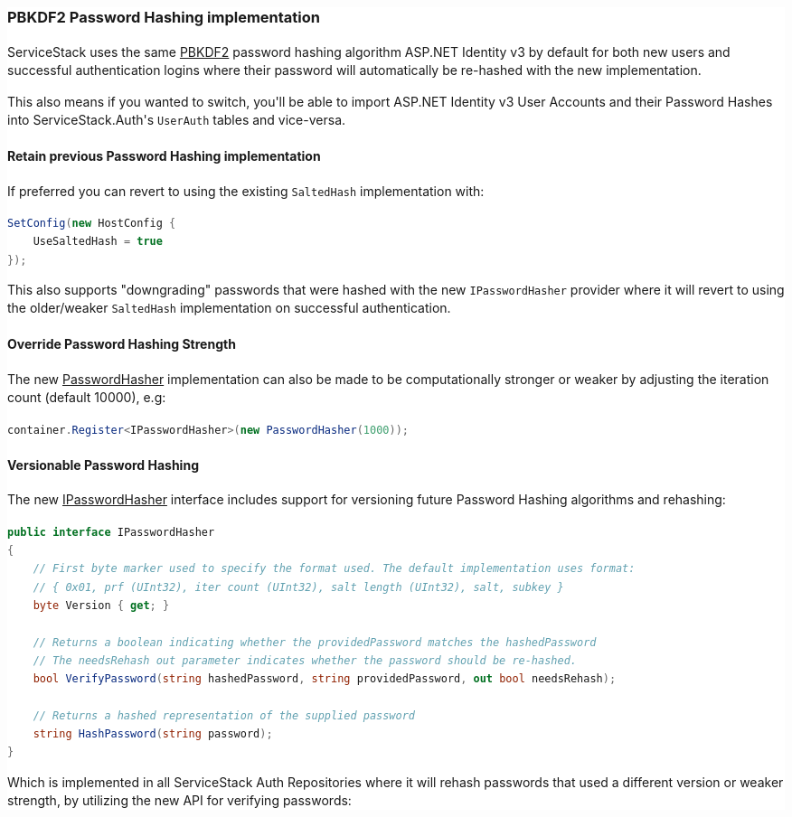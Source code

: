 ### PBKDF2 Password Hashing implementation

ServiceStack uses the same [PBKDF2](https://en.wikipedia.org/wiki/PBKDF2) password hashing algorithm ASP.NET Identity v3 by default for both new users and successful authentication logins where their password will automatically be re-hashed with the new implementation.

This also means if you wanted to switch, you'll be able to import ASP.NET Identity v3 User Accounts and their Password Hashes into ServiceStack.Auth's `UserAuth` tables and vice-versa.

#### Retain previous Password Hashing implementation

If preferred you can revert to using the existing `SaltedHash` implementation with:

```csharp
SetConfig(new HostConfig { 
    UseSaltedHash = true
});
```

This also supports "downgrading" passwords that were hashed with the new `IPasswordHasher` provider where it will revert to using the older/weaker `SaltedHash` implementation on successful authentication.

#### Override Password Hashing Strength

The new [PasswordHasher](https://github.com/ServiceStack/ServiceStack/blob/master/src/ServiceStack/Auth/PasswordHasher.cs) implementation can also be made to be computationally stronger or weaker by adjusting the iteration count (default 10000), e.g:

```csharp
container.Register<IPasswordHasher>(new PasswordHasher(1000));
```

#### Versionable Password Hashing

The new [IPasswordHasher](https://github.com/ServiceStack/ServiceStack/blob/master/src/ServiceStack.Interfaces/Auth/IPasswordHasher.cs) interface includes support for versioning future Password Hashing algorithms and rehashing:

```csharp
public interface IPasswordHasher
{
    // First byte marker used to specify the format used. The default implementation uses format:
    // { 0x01, prf (UInt32), iter count (UInt32), salt length (UInt32), salt, subkey }
    byte Version { get; }

    // Returns a boolean indicating whether the providedPassword matches the hashedPassword
    // The needsRehash out parameter indicates whether the password should be re-hashed.
    bool VerifyPassword(string hashedPassword, string providedPassword, out bool needsRehash);

    // Returns a hashed representation of the supplied password
    string HashPassword(string password);
}
```

Which is implemented in all ServiceStack Auth Repositories where it will rehash passwords that used a different version or weaker strength, by utilizing the new API for verifying passwords:
